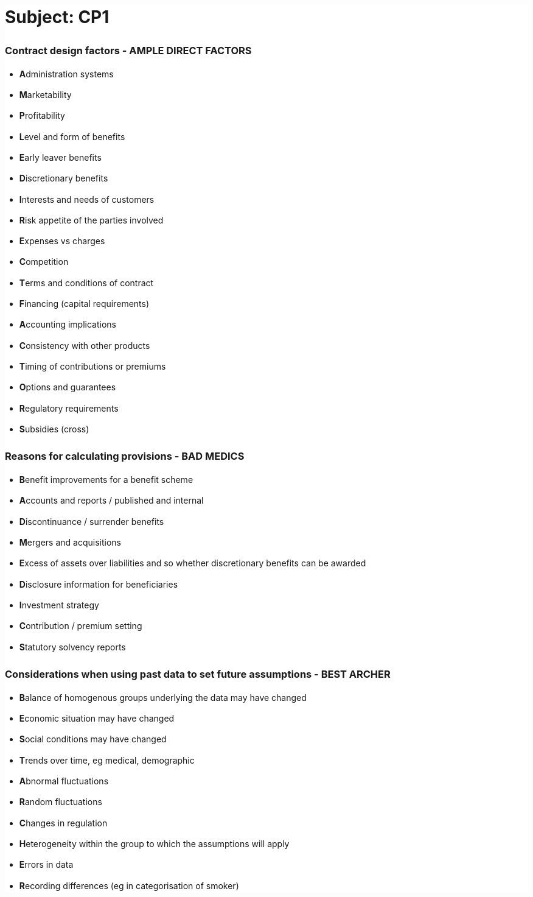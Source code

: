 # Subject: CP1

### Contract design factors - AMPLE DIRECT FACTORS

 - **A**dministration systems
 - **M**arketability
 - **P**rofitability
 - **L**evel and form of benefits
 - **E**arly leaver benefits


 - **D**iscretionary benefits
 - **I**nterests and needs of customers
 - **R**isk appetite of the parties involved
 - **E**xpenses vs charges
 - **C**ompetition
 - **T**erms and conditions of contract


 - **F**inancing (capital requirements)
 - **A**ccounting implications
 - **C**onsistency with other products
 - **T**iming of contributions or premiums
 - **O**ptions and guarantees
 - **R**egulatory requirements
 - **S**ubsidies (cross)

### Reasons for calculating provisions - BAD MEDICS

 - **B**enefit improvements for a benefit scheme
 - **A**ccounts and reports / published and internal
 - **D**iscontinuance / surrender benefits


 - **M**ergers and acquisitions
 - **E**xcess of assets over liabilities and so whether discretionary benefits can be awarded
 - **D**isclosure information for beneficiaries
 - **I**nvestment strategy
 - **C**ontribution / premium setting
 - **S**tatutory solvency reports

### Considerations when using past data to set future assumptions - BEST ARCHER

 - **B**alance of homogenous groups underlying the data may have changed
 - **E**conomic situation may have changed
 - **S**ocial conditions may have changed
 - **T**rends over time, eg medical, demographic


 - **A**bnormal fluctuations
 - **R**andom fluctuations
 - **C**hanges in regulation
 - **H**eterogeneity within the group to which the assumptions will apply
 - **E**rrors in data
 - **R**ecording differences (eg in categorisation of smoker)
